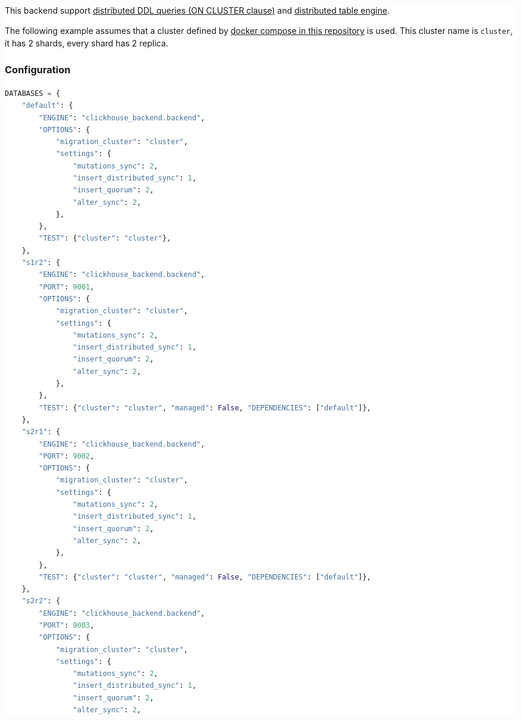 This backend support [distributed DDL queries (ON CLUSTER clause)](https://clickhouse.com/docs/en/sql-reference/distributed-ddl)
and [distributed table engine](https://clickhouse.com/docs/en/engines/table-engines/special/distributed).

The following example assumes that a cluster defined by [docker compose in this repository](https://github.com/jayvynl/django-clickhouse-backend/blob/main/compose.yaml) is used.
This cluster name is `cluster`, it has 2 shards, every shard has 2 replica.

### Configuration

```python
DATABASES = {
    "default": {
        "ENGINE": "clickhouse_backend.backend",
        "OPTIONS": {
            "migration_cluster": "cluster",
            "settings": {
                "mutations_sync": 2,
                "insert_distributed_sync": 1,
                "insert_quorum": 2,
                "alter_sync": 2,
            },
        },
        "TEST": {"cluster": "cluster"},
    },
    "s1r2": {
        "ENGINE": "clickhouse_backend.backend",
        "PORT": 9001,
        "OPTIONS": {
            "migration_cluster": "cluster",
            "settings": {
                "mutations_sync": 2,
                "insert_distributed_sync": 1,
                "insert_quorum": 2,
                "alter_sync": 2,
            },
        },
        "TEST": {"cluster": "cluster", "managed": False, "DEPENDENCIES": ["default"]},
    },
    "s2r1": {
        "ENGINE": "clickhouse_backend.backend",
        "PORT": 9002,
        "OPTIONS": {
            "migration_cluster": "cluster",
            "settings": {
                "mutations_sync": 2,
                "insert_distributed_sync": 1,
                "insert_quorum": 2,
                "alter_sync": 2,
            },
        },
        "TEST": {"cluster": "cluster", "managed": False, "DEPENDENCIES": ["default"]},
    },
    "s2r2": {
        "ENGINE": "clickhouse_backend.backend",
        "PORT": 9003,
        "OPTIONS": {
            "migration_cluster": "cluster",
            "settings": {
                "mutations_sync": 2,
                "insert_distributed_sync": 1,
                "insert_quorum": 2,
                "alter_sync": 2,
```